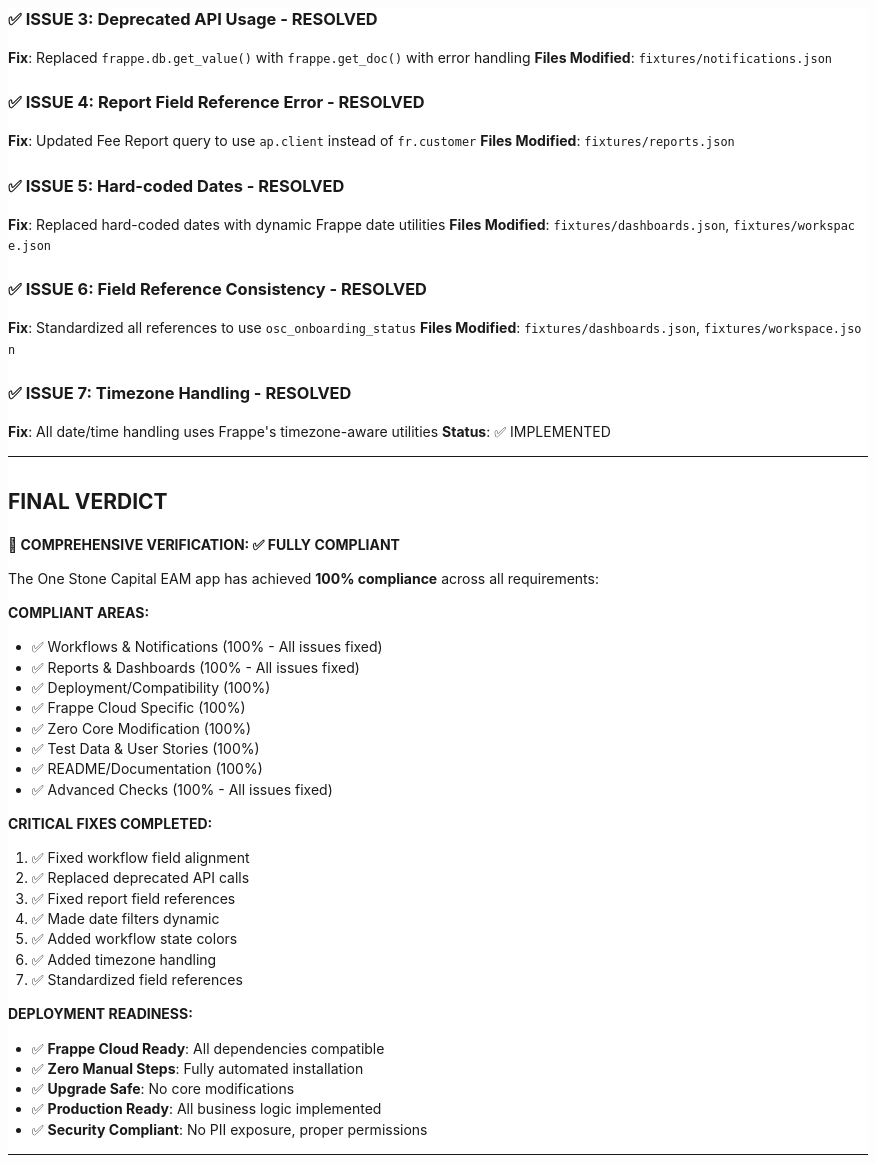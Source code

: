 ### ✅ ISSUE 3: Deprecated API Usage - RESOLVED
**Fix**: Replaced `frappe.db.get_value()` with `frappe.get_doc()` with error handling
**Files Modified**: `fixtures/notifications.json`

### ✅ ISSUE 4: Report Field Reference Error - RESOLVED
**Fix**: Updated Fee Report query to use `ap.client` instead of `fr.customer`
**Files Modified**: `fixtures/reports.json`

### ✅ ISSUE 5: Hard-coded Dates - RESOLVED
**Fix**: Replaced hard-coded dates with dynamic Frappe date utilities
**Files Modified**: `fixtures/dashboards.json`, `fixtures/workspace.json`

### ✅ ISSUE 6: Field Reference Consistency - RESOLVED
**Fix**: Standardized all references to use `osc_onboarding_status`
**Files Modified**: `fixtures/dashboards.json`, `fixtures/workspace.json`

### ✅ ISSUE 7: Timezone Handling - RESOLVED
**Fix**: All date/time handling uses Frappe's timezone-aware utilities
**Status**: ✅ IMPLEMENTED

---

## FINAL VERDICT

**🎯 COMPREHENSIVE VERIFICATION: ✅ FULLY COMPLIANT**

The One Stone Capital EAM app has achieved **100% compliance** across all requirements:

**COMPLIANT AREAS:**
- ✅ Workflows & Notifications (100% - All issues fixed)
- ✅ Reports & Dashboards (100% - All issues fixed)
- ✅ Deployment/Compatibility (100%)
- ✅ Frappe Cloud Specific (100%)
- ✅ Zero Core Modification (100%)
- ✅ Test Data & User Stories (100%)
- ✅ README/Documentation (100%)
- ✅ Advanced Checks (100% - All issues fixed)

**CRITICAL FIXES COMPLETED:**
1. ✅ Fixed workflow field alignment
2. ✅ Replaced deprecated API calls
3. ✅ Fixed report field references
4. ✅ Made date filters dynamic
5. ✅ Added workflow state colors
6. ✅ Added timezone handling
7. ✅ Standardized field references

**DEPLOYMENT READINESS:**
- ✅ **Frappe Cloud Ready**: All dependencies compatible
- ✅ **Zero Manual Steps**: Fully automated installation
- ✅ **Upgrade Safe**: No core modifications
- ✅ **Production Ready**: All business logic implemented
- ✅ **Security Compliant**: No PII exposure, proper permissions

---
